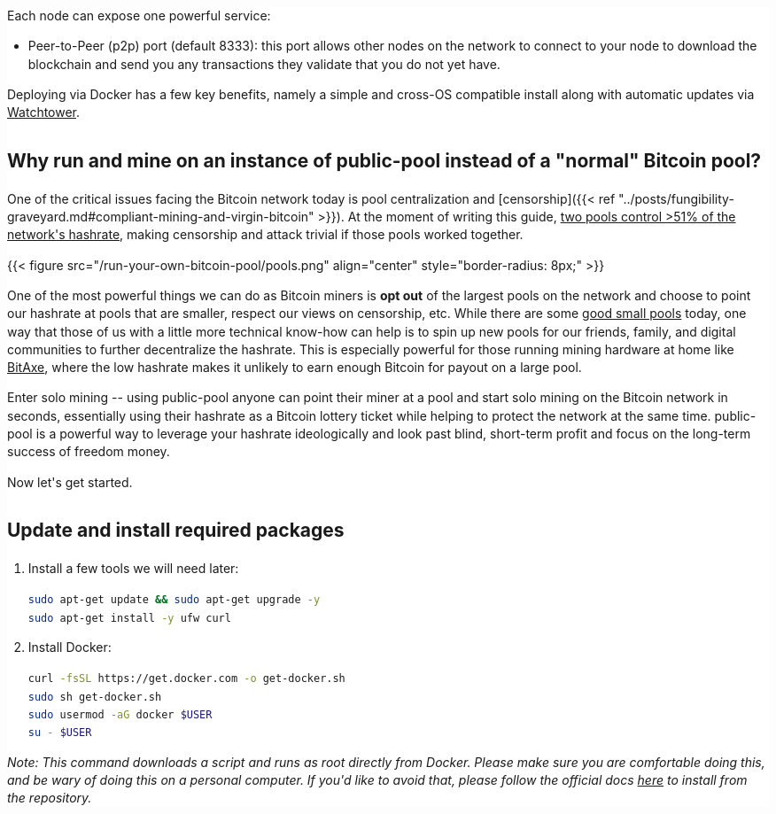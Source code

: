 Each node can expose one powerful service:

- Peer-to-Peer (p2p) port (default 8333): this port allows other nodes on the network to connect to your node to download the blockchain and send you any transactions they validate that you do not yet have.

Deploying via Docker has a few key benefits, namely a simple and cross-OS compatible install along with automatic updates via [Watchtower](https://containrrr.dev/watchtower/).

## Why run and mine on an instance of public-pool instead of a "normal" Bitcoin pool?

One of the critical issues facing the Bitcoin network today is pool centralization and [censorship]({{< ref "../posts/fungibility-graveyard.md#compliant-mining-and-virgin-bitcoin" >}}). At the moment of writing this guide, [two pools control >51% of the network's hashrate](https://hashrateindex.com/hashrate/pools), making censorship and attack trivial if those pools worked together.

{{< figure src="/run-your-own-bitcoin-pool/pools.png" align="center" style="border-radius: 8px;" >}}

One of the most powerful things we can do as Bitcoin miners is **opt out** of the largest pools on the network and choose to point our hashrate at pools that are smaller, respect our views on censorship, etc. While there are some [good small pools](https://lincoin.com/) today, one way that those of us with a little more technical know-how can help is to spin up new pools for our friends, family, and digital communities to further decentralize the hashrate. This is especially powerful for those running mining hardware at home like [BitAxe](https://bitaxe.org/), where the low hashrate makes it unlikely to earn enough Bitcoin for payout on a large pool.

Enter solo mining -- using public-pool anyone can point their miner at a pool and start solo mining on the Bitcoin network in seconds, essentially using their hashrate as a Bitcoin lottery ticket while helping to protect the network at the same time. public-pool is a powerful way to leverage your hashrate ideologically and look past blind, short-term profit and focus on the long-term success of freedom money.

Now let's get started.

## Update and install required packages

1. Install a few tools we will need later:

    ```bash
    sudo apt-get update && sudo apt-get upgrade -y
    sudo apt-get install -y ufw curl
    ```

2. Install Docker:

    ```bash
    curl -fsSL https://get.docker.com -o get-docker.sh
    sudo sh get-docker.sh
    sudo usermod -aG docker $USER
    su - $USER
    ```

*Note: This command downloads a script and runs as root directly from Docker. Please make sure you are comfortable doing this, and be wary of doing this on a personal computer. If you'd like to avoid that, please follow the official docs [here](https://docs.docker.com/engine/install/debian/#install-using-the-repository) to install from the repository.*
